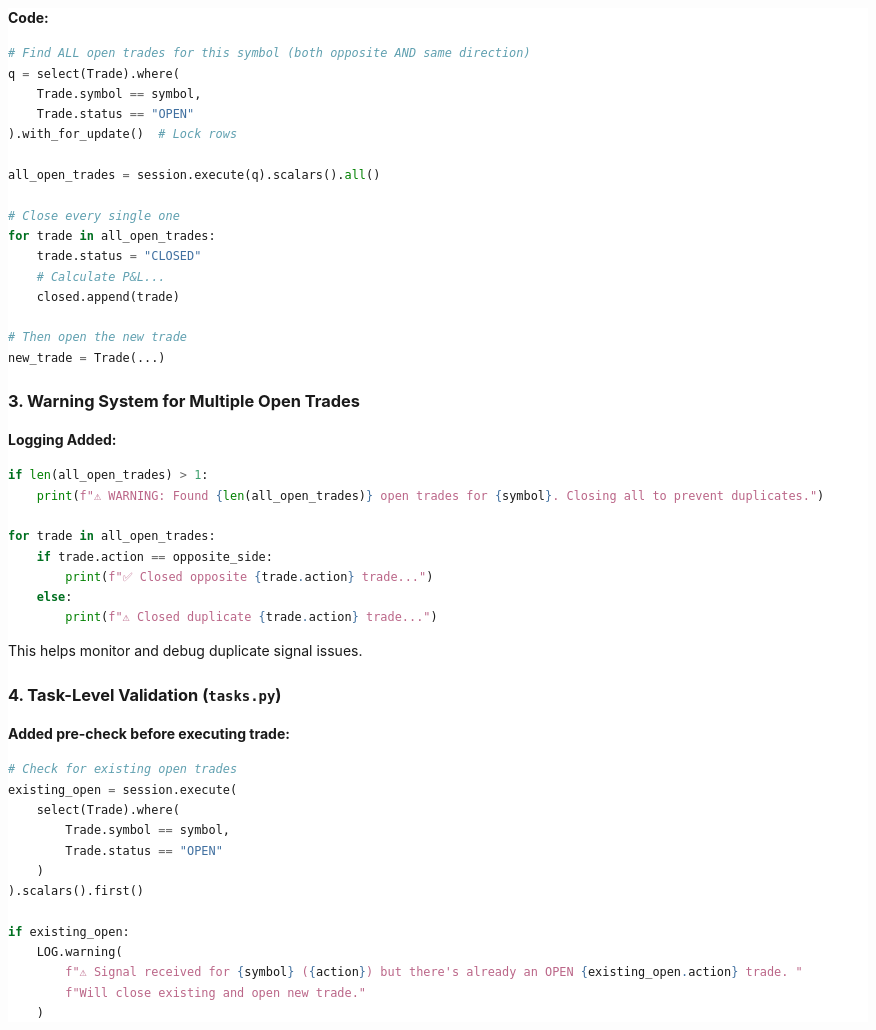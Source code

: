 **Code:**
```python
# Find ALL open trades for this symbol (both opposite AND same direction)
q = select(Trade).where(
    Trade.symbol == symbol,
    Trade.status == "OPEN"
).with_for_update()  # Lock rows

all_open_trades = session.execute(q).scalars().all()

# Close every single one
for trade in all_open_trades:
    trade.status = "CLOSED"
    # Calculate P&L...
    closed.append(trade)

# Then open the new trade
new_trade = Trade(...)
```

### 3. Warning System for Multiple Open Trades

**Logging Added:**
```python
if len(all_open_trades) > 1:
    print(f"⚠️ WARNING: Found {len(all_open_trades)} open trades for {symbol}. Closing all to prevent duplicates.")

for trade in all_open_trades:
    if trade.action == opposite_side:
        print(f"✅ Closed opposite {trade.action} trade...")
    else:
        print(f"⚠️ Closed duplicate {trade.action} trade...")
```

This helps monitor and debug duplicate signal issues.

### 4. Task-Level Validation (`tasks.py`)

**Added pre-check before executing trade:**
```python
# Check for existing open trades
existing_open = session.execute(
    select(Trade).where(
        Trade.symbol == symbol,
        Trade.status == "OPEN"
    )
).scalars().first()

if existing_open:
    LOG.warning(
        f"⚠️ Signal received for {symbol} ({action}) but there's already an OPEN {existing_open.action} trade. "
        f"Will close existing and open new trade."
    )
```
